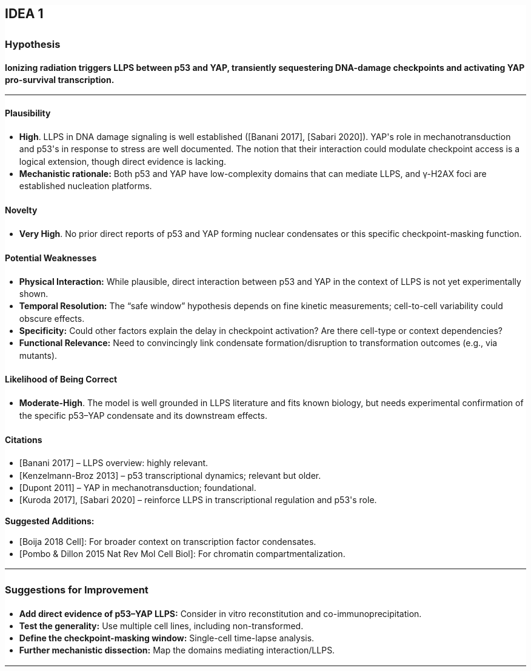 
## IDEA 1

### Hypothesis
**Ionizing radiation triggers LLPS between p53 and YAP, transiently sequestering DNA-damage checkpoints and activating YAP pro-survival transcription.**

---

#### Plausibility
- **High**. LLPS in DNA damage signaling is well established ([Banani 2017], [Sabari 2020]). YAP's role in mechanotransduction and p53's in response to stress are well documented. The notion that their interaction could modulate checkpoint access is a logical extension, though direct evidence is lacking.
- **Mechanistic rationale:** Both p53 and YAP have low-complexity domains that can mediate LLPS, and γ-H2AX foci are established nucleation platforms.

#### Novelty
- **Very High**. No prior direct reports of p53 and YAP forming nuclear condensates or this specific checkpoint-masking function.

#### Potential Weaknesses
- **Physical Interaction:** While plausible, direct interaction between p53 and YAP in the context of LLPS is not yet experimentally shown.
- **Temporal Resolution:** The “safe window” hypothesis depends on fine kinetic measurements; cell-to-cell variability could obscure effects.
- **Specificity:** Could other factors explain the delay in checkpoint activation? Are there cell-type or context dependencies?
- **Functional Relevance:** Need to convincingly link condensate formation/disruption to transformation outcomes (e.g., via mutants).

#### Likelihood of Being Correct
- **Moderate-High**. The model is well grounded in LLPS literature and fits known biology, but needs experimental confirmation of the specific p53–YAP condensate and its downstream effects.

#### Citations
- [Banani 2017] – LLPS overview: highly relevant.
- [Kenzelmann-Broz 2013] – p53 transcriptional dynamics; relevant but older.
- [Dupont 2011] – YAP in mechanotransduction; foundational.
- [Kuroda 2017], [Sabari 2020] – reinforce LLPS in transcriptional regulation and p53's role.

**Suggested Additions:**
- [Boija 2018 Cell]: For broader context on transcription factor condensates.
- [Pombo & Dillon 2015 Nat Rev Mol Cell Biol]: For chromatin compartmentalization.

---

### Suggestions for Improvement
- **Add direct evidence of p53–YAP LLPS:** Consider in vitro reconstitution and co-immunoprecipitation.
- **Test the generality:** Use multiple cell lines, including non-transformed.
- **Define the checkpoint-masking window:** Single-cell time-lapse analysis.
- **Further mechanistic dissection:** Map the domains mediating interaction/LLPS.

---